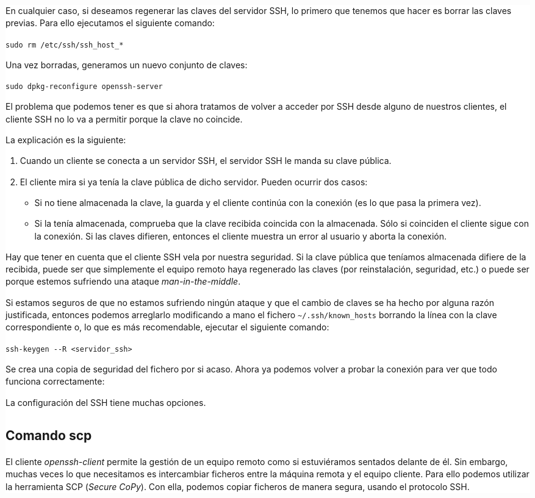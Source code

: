En cualquier caso, si deseamos regenerar las claves del servidor SSH, lo
primero que tenemos que hacer es borrar las claves previas. Para ello
ejecutamos el siguiente comando:

`sudo rm /etc/ssh/ssh_host_*`

Una vez borradas, generamos un nuevo conjunto de claves:

`sudo dpkg-reconfigure openssh-server`

El problema que podemos tener es que si ahora tratamos de volver a
acceder por SSH desde alguno de nuestros clientes, el cliente SSH no lo
va a permitir porque la clave no coincide.

La explicación es la siguiente:

1. Cuando un cliente se conecta a un servidor SSH, el servidor SSH le
manda su clave pública.

2. El cliente mira si ya tenía la clave pública de dicho servidor.
Pueden ocurrir dos casos:

   * Si no tiene almacenada la clave, la guarda y el cliente continúa con
    la conexión (es lo que pasa la primera vez).

   * Si la tenía almacenada, comprueba que la clave recibida coincida con
    la almacenada. Sólo si coinciden el cliente sigue con la conexión. Si
    las claves difieren, entonces el cliente muestra un error al usuario y
    aborta la conexión.

Hay que tener en cuenta que el cliente SSH vela por nuestra seguridad.
Si la clave pública que teníamos almacenada difiere de la recibida,
puede ser que simplemente el equipo remoto haya regenerado las claves
(por reinstalación, seguridad, etc.) o puede ser porque estemos
sufriendo una ataque *man-in-the-middle*.

Si estamos seguros de que no estamos sufriendo ningún ataque y que el
cambio de claves se ha hecho por alguna razón justificada, entonces
podemos arreglarlo modificando a mano el fichero `~/.ssh/known_hosts`
borrando la línea con la clave correspondiente o, lo que es más
recomendable, ejecutar el siguiente comando:

`ssh-keygen --R <servidor_ssh>`

Se crea una copia de seguridad del fichero por si acaso. Ahora ya
podemos volver a probar la conexión para ver que todo funciona
correctamente:

La configuración del SSH tiene muchas opciones.

## Comando scp

El cliente _openssh-client_ permite la gestión de un equipo remoto como
si estuviéramos sentados delante de él. Sin embargo, muchas veces lo que
necesitamos es intercambiar ficheros entre la máquina remota y el equipo
cliente. Para ello podemos utilizar la herramienta SCP (*Secure CoPy*).
Con ella, podemos copiar ficheros de manera segura, usando el protocolo
SSH.
